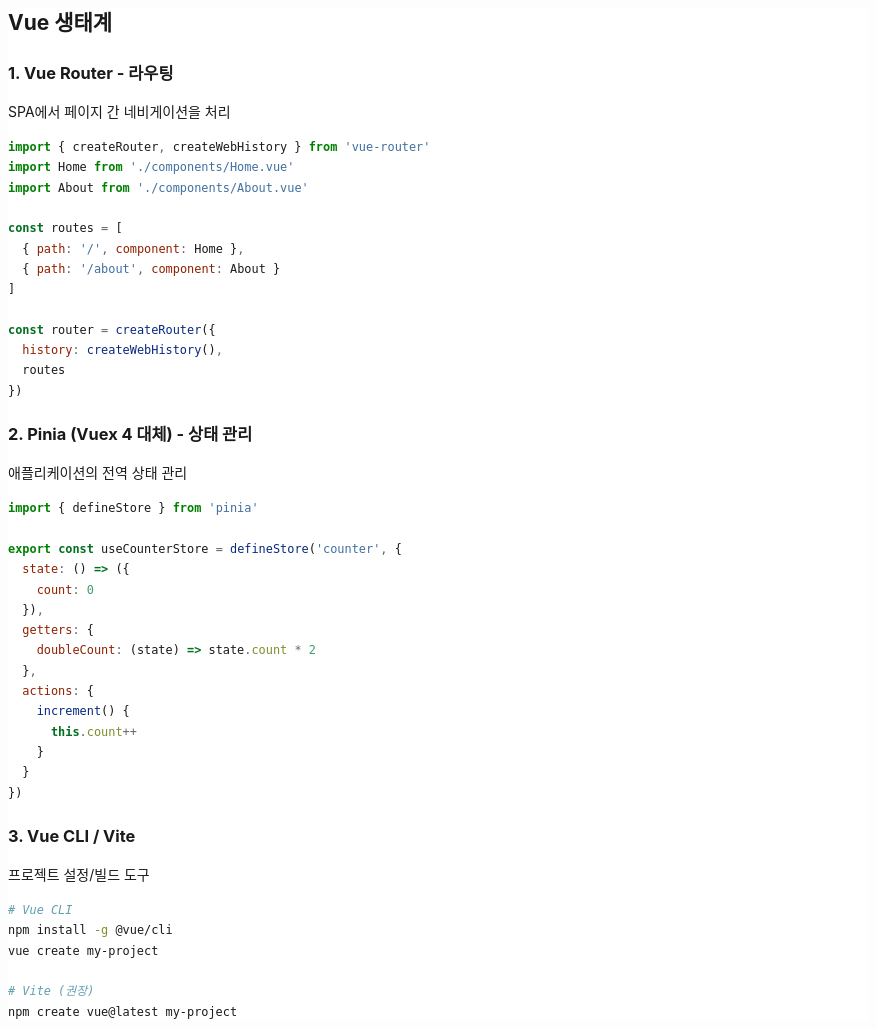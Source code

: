 ## Vue 생태계

### 1. Vue Router - 라우팅
SPA에서 페이지 간 네비게이션을 처리

```js
import { createRouter, createWebHistory } from 'vue-router'
import Home from './components/Home.vue'
import About from './components/About.vue'

const routes = [
  { path: '/', component: Home },
  { path: '/about', component: About }
]

const router = createRouter({
  history: createWebHistory(),
  routes
})
```

### 2. Pinia (Vuex 4 대체) - 상태 관리
애플리케이션의 전역 상태 관리

```js
import { defineStore } from 'pinia'

export const useCounterStore = defineStore('counter', {
  state: () => ({
    count: 0
  }),
  getters: {
    doubleCount: (state) => state.count * 2
  },
  actions: {
    increment() {
      this.count++
    }
  }
})
```

### 3. Vue CLI / Vite
프로젝트 설정/빌드 도구

```bash
# Vue CLI
npm install -g @vue/cli
vue create my-project

# Vite (권장)
npm create vue@latest my-project
```
